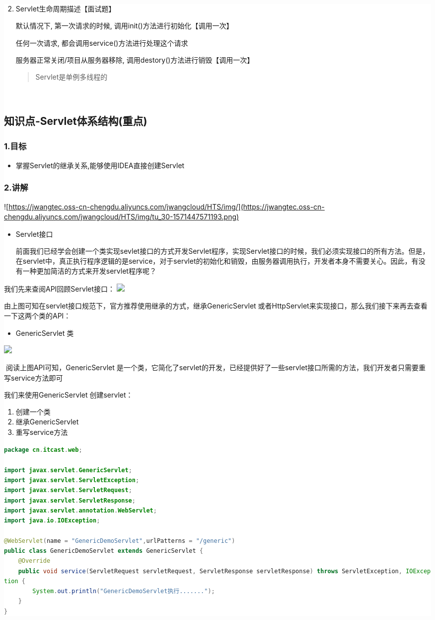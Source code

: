 2. Servlet生命周期描述【面试题】

   默认情况下, 第一次请求的时候, 调用init()方法进行初始化【调用一次】

   任何一次请求, 都会调用service()方法进行处理这个请求

   服务器正常关闭/项目从服务器移除, 调用destory()方法进行销毁【调用一次】

   > Servlet是单例多线程的

   ​	




## 知识点-Servlet体系结构(重点)

### 1.目标

+ 掌握Servlet的继承关系,能够使用IDEA直接创建Servlet

### 2.讲解

![https://jwangtec.oss-cn-chengdu.aliyuncs.com/jwangcloud/HTS/img/](https://jwangtec.oss-cn-chengdu.aliyuncs.com/jwangcloud/HTS/img/tu_30-1571447571193.png)



- Servlet接口

  ​	前面我们已经学会创建一个类实现sevlet接口的方式开发Servlet程序，实现Servlet接口的时候，我们必须实现接口的所有方法。但是，在servlet中，真正执行程序逻辑的是service，对于servlet的初始化和销毁，由服务器调用执行，开发者本身不需要关心。因此，有没有一种更加简洁的方式来开发servlet程序呢？

我们先来查阅API回顾Servlet接口：
![](https://jwangtec.oss-cn-chengdu.aliyuncs.com/jwangcloud/HTS/img/tu_32-1571447571193.png)

​	由上图可知在servlet接口规范下，官方推荐使用继承的方式，继承GenericServlet 或者HttpServlet来实现接口，那么我们接下来再去查看一下这两个类的API：

- GenericServlet 类

![](https://jwangtec.oss-cn-chengdu.aliyuncs.com/jwangcloud/HTS/img/tu_33-1571447571193.png)

​	阅读上图API可知，GenericServlet 是一个类，它简化了servlet的开发，已经提供好了一些servlet接口所需的方法，我们开发者只需要重写service方法即可

我们来使用GenericServlet 创建servlet：

1. 创建一个类
2. 继承GenericServlet
3. 重写service方法

```java
package cn.itcast.web;

import javax.servlet.GenericServlet;
import javax.servlet.ServletException;
import javax.servlet.ServletRequest;
import javax.servlet.ServletResponse;
import javax.servlet.annotation.WebServlet;
import java.io.IOException;

@WebServlet(name = "GenericDemoServlet",urlPatterns = "/generic")
public class GenericDemoServlet extends GenericServlet {
    @Override
    public void service(ServletRequest servletRequest, ServletResponse servletResponse) throws ServletException, IOException {
        System.out.println("GenericDemoServlet执行.......");
    }
}
```
